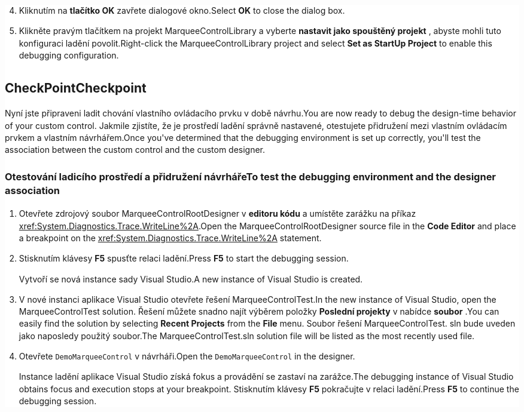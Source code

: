 4. <span data-ttu-id="bd5e4-175">Kliknutím na **tlačítko OK** zavřete dialogové okno.</span><span class="sxs-lookup"><span data-stu-id="bd5e4-175">Select **OK** to close the dialog box.</span></span>

5. <span data-ttu-id="bd5e4-176">Klikněte pravým tlačítkem na projekt MarqueeControlLibrary a vyberte **nastavit jako spouštěný projekt** , abyste mohli tuto konfiguraci ladění povolit.</span><span class="sxs-lookup"><span data-stu-id="bd5e4-176">Right-click the MarqueeControlLibrary project and select **Set as StartUp Project** to enable this debugging configuration.</span></span>

## <a name="checkpoint"></a><span data-ttu-id="bd5e4-177">CheckPoint</span><span class="sxs-lookup"><span data-stu-id="bd5e4-177">Checkpoint</span></span>

<span data-ttu-id="bd5e4-178">Nyní jste připraveni ladit chování vlastního ovládacího prvku v době návrhu.</span><span class="sxs-lookup"><span data-stu-id="bd5e4-178">You are now ready to debug the design-time behavior of your custom control.</span></span> <span data-ttu-id="bd5e4-179">Jakmile zjistíte, že je prostředí ladění správně nastavené, otestujete přidružení mezi vlastním ovládacím prvkem a vlastním návrhářem.</span><span class="sxs-lookup"><span data-stu-id="bd5e4-179">Once you've determined that the debugging environment is set up correctly, you'll test the association between the custom control and the custom designer.</span></span>

### <a name="to-test-the-debugging-environment-and-the-designer-association"></a><span data-ttu-id="bd5e4-180">Otestování ladicího prostředí a přidružení návrháře</span><span class="sxs-lookup"><span data-stu-id="bd5e4-180">To test the debugging environment and the designer association</span></span>

1. <span data-ttu-id="bd5e4-181">Otevřete zdrojový soubor MarqueeControlRootDesigner v **editoru kódu** a umístěte zarážku na příkaz <xref:System.Diagnostics.Trace.WriteLine%2A>.</span><span class="sxs-lookup"><span data-stu-id="bd5e4-181">Open the MarqueeControlRootDesigner source file in the **Code Editor** and place a breakpoint on the <xref:System.Diagnostics.Trace.WriteLine%2A> statement.</span></span>

2. <span data-ttu-id="bd5e4-182">Stisknutím klávesy **F5** spusťte relaci ladění.</span><span class="sxs-lookup"><span data-stu-id="bd5e4-182">Press **F5** to start the debugging session.</span></span>

   <span data-ttu-id="bd5e4-183">Vytvoří se nová instance sady Visual Studio.</span><span class="sxs-lookup"><span data-stu-id="bd5e4-183">A new instance of Visual Studio is created.</span></span>

3. <span data-ttu-id="bd5e4-184">V nové instanci aplikace Visual Studio otevřete řešení MarqueeControlTest.</span><span class="sxs-lookup"><span data-stu-id="bd5e4-184">In the new instance of Visual Studio, open the MarqueeControlTest solution.</span></span> <span data-ttu-id="bd5e4-185">Řešení můžete snadno najít výběrem položky **Poslední projekty** v nabídce **soubor** .</span><span class="sxs-lookup"><span data-stu-id="bd5e4-185">You can easily find the solution by selecting **Recent Projects** from the **File** menu.</span></span> <span data-ttu-id="bd5e4-186">Soubor řešení MarqueeControlTest. sln bude uveden jako naposledy použitý soubor.</span><span class="sxs-lookup"><span data-stu-id="bd5e4-186">The MarqueeControlTest.sln solution file will be listed as the most recently used file.</span></span>

4. <span data-ttu-id="bd5e4-187">Otevřete `DemoMarqueeControl` v návrháři.</span><span class="sxs-lookup"><span data-stu-id="bd5e4-187">Open the `DemoMarqueeControl` in the designer.</span></span>

   <span data-ttu-id="bd5e4-188">Instance ladění aplikace Visual Studio získá fokus a provádění se zastaví na zarážce.</span><span class="sxs-lookup"><span data-stu-id="bd5e4-188">The debugging instance of Visual Studio obtains focus and execution stops at your breakpoint.</span></span> <span data-ttu-id="bd5e4-189">Stisknutím klávesy **F5** pokračujte v relaci ladění.</span><span class="sxs-lookup"><span data-stu-id="bd5e4-189">Press **F5** to continue the debugging session.</span></span>
